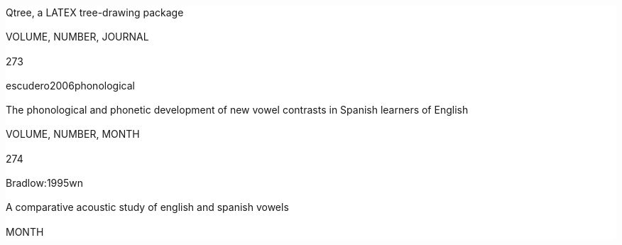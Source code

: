 Qtree, a LATEX tree-drawing package

</td>

<td style="text-align:left;">

VOLUME, NUMBER, JOURNAL

</td>

</tr>

<tr>

<td style="text-align:right;">

273

</td>

<td style="text-align:left;">

escudero2006phonological

</td>

<td style="text-align:left;">

The phonological and phonetic development of new vowel contrasts in
Spanish learners of English

</td>

<td style="text-align:left;">

VOLUME, NUMBER, MONTH

</td>

</tr>

<tr>

<td style="text-align:right;">

274

</td>

<td style="text-align:left;">

Bradlow:1995wn

</td>

<td style="text-align:left;">

A comparative acoustic study of english and spanish vowels

</td>

<td style="text-align:left;">

MONTH
